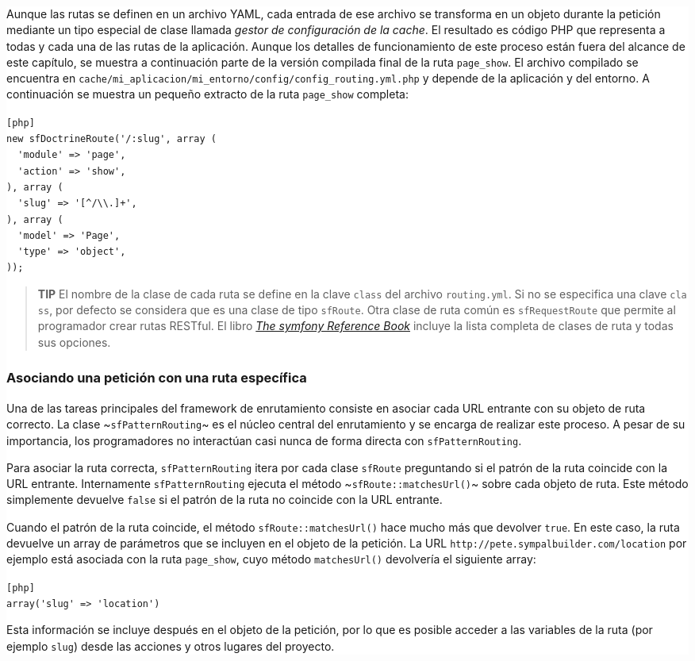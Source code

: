 Aunque las rutas se definen en un archivo YAML, cada entrada de ese archivo se
transforma en un objeto durante la petición mediante un tipo especial de clase
llamada *gestor de configuración de la cache*. El resultado es código PHP que representa a todas
y cada una de las rutas de la aplicación. Aunque los detalles de funcionamiento
de este proceso están fuera del alcance de este capítulo, se muestra a continuación
parte de la versión compilada final de la ruta `page_show`. El archivo compilado
se encuentra en `cache/mi_aplicacion/mi_entorno/config/config_routing.yml.php`
y depende de la aplicación y del entorno. A continuación se muestra un pequeño
extracto de la ruta `page_show` completa:

    [php]
    new sfDoctrineRoute('/:slug', array (
      'module' => 'page',
      'action' => 'show',
    ), array (
      'slug' => '[^/\\.]+',
    ), array (
      'model' => 'Page',
      'type' => 'object',
    ));

>**TIP**
>El nombre de la clase de cada ruta se define en la clave `class` del archivo
>`routing.yml`. Si no se especifica una clave `class`, por defecto se considera
>que es una clase de tipo `sfRoute`. Otra clase de ruta común es `sfRequestRoute`
>que permite al programador crear rutas RESTful. El libro 
>*[The symfony Reference Book](http://www.symfony-project.org/reference/1_3/en/10-Routing)*
>incluye la lista completa de clases de ruta y todas sus opciones.

### Asociando una petición con una ruta específica

Una de las tareas principales del framework de enrutamiento consiste en asociar
cada URL entrante con su objeto de ruta correcto. La clase ~`sfPatternRouting`~
es el núcleo central del enrutamiento y se encarga de realizar este proceso. A
pesar de su importancia, los programadores no interactúan casi nunca de forma
directa con `sfPatternRouting`.

Para asociar la ruta correcta, `sfPatternRouting` itera por cada clase `sfRoute`
preguntando si el patrón de la ruta coincide con la URL entrante. Internamente
`sfPatternRouting` ejecuta el método ~`sfRoute::matchesUrl()`~ sobre cada
objeto de ruta. Este método simplemente devuelve `false` si el patrón de la ruta
no coincide con la URL entrante.

Cuando el patrón de la ruta coincide, el método `sfRoute::matchesUrl()` hace
mucho más que devolver `true`. En este caso, la ruta devuelve un array de
parámetros que se incluyen en el objeto de la petición. La URL 
`http://pete.sympalbuilder.com/location` por ejemplo está asociada con la ruta
`page_show`, cuyo método `matchesUrl()` devolvería el siguiente array:

    [php]
    array('slug' => 'location')

Esta información se incluye después en el objeto de la petición, por lo que es
posible acceder a las variables de la ruta (por ejemplo `slug`) desde las acciones
y otros lugares del proyecto.
